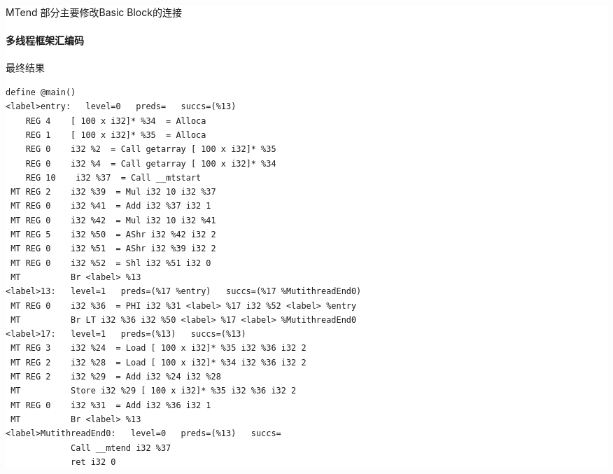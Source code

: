 

MTend 部分主要修改Basic Block的连接

#### 多线程框架汇编码

最终结果

```assembly
define @main()
<label>entry:   level=0   preds=   succs=(%13)
    REG 4    [ 100 x i32]* %34  = Alloca 
    REG 1    [ 100 x i32]* %35  = Alloca 
    REG 0    i32 %2  = Call getarray [ 100 x i32]* %35 
    REG 0    i32 %4  = Call getarray [ 100 x i32]* %34 
    REG 10    i32 %37  = Call __mtstart 
 MT REG 2    i32 %39  = Mul i32 10 i32 %37 
 MT REG 0    i32 %41  = Add i32 %37 i32 1 
 MT REG 0    i32 %42  = Mul i32 10 i32 %41 
 MT REG 5    i32 %50  = AShr i32 %42 i32 2 
 MT REG 0    i32 %51  = AShr i32 %39 i32 2 
 MT REG 0    i32 %52  = Shl i32 %51 i32 0 
 MT          Br <label> %13 
<label>13:   level=1   preds=(%17 %entry)   succs=(%17 %MutithreadEnd0)
 MT REG 0    i32 %36  = PHI i32 %31 <label> %17 i32 %52 <label> %entry 
 MT          Br LT i32 %36 i32 %50 <label> %17 <label> %MutithreadEnd0 
<label>17:   level=1   preds=(%13)   succs=(%13)
 MT REG 3    i32 %24  = Load [ 100 x i32]* %35 i32 %36 i32 2 
 MT REG 2    i32 %28  = Load [ 100 x i32]* %34 i32 %36 i32 2 
 MT REG 2    i32 %29  = Add i32 %24 i32 %28 
 MT          Store i32 %29 [ 100 x i32]* %35 i32 %36 i32 2 
 MT REG 0    i32 %31  = Add i32 %36 i32 1 
 MT          Br <label> %13 
<label>MutithreadEnd0:   level=0   preds=(%13)   succs=
             Call __mtend i32 %37 
             ret i32 0 
```


